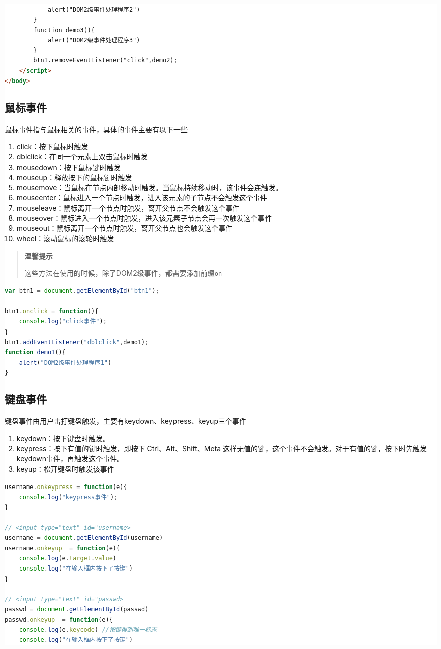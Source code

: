 ```html
            alert("DOM2级事件处理程序2")
        }
        function demo3(){
            alert("DOM2级事件处理程序3")
        }
        btn1.removeEventListener("click",demo2);
    </script>
</body>
```

## 鼠标事件

鼠标事件指与鼠标相关的事件，具体的事件主要有以下一些

1. click：按下鼠标时触发
2. dblclick：在同一个元素上双击鼠标时触发
3. mousedown：按下鼠标键时触发
4. mouseup：释放按下的鼠标键时触发
5. mousemove：当鼠标在节点内部移动时触发。当鼠标持续移动时，该事件会连触发。
6. mouseenter：鼠标进入一个节点时触发，进入该元素的子节点不会触发这个事件
7. mouseleave：鼠标离开一个节点时触发，离开父节点不会触发这个事件
8. mouseover：鼠标进入一个节点时触发，进入该元素子节点会再一次触发这个事件
9. mouseout：鼠标离开一个节点时触发，离开父节点也会触发这个事件
10. wheel：滚动鼠标的滚轮时触发

> **温馨提示**
>
> 这些方法在使用的时候，除了DOM2级事件，都需要添加前缀`on`

```js
var btn1 = document.getElementById("btn1");

btn1.onclick = function(){
    console.log("click事件");
}
btn1.addEventListener("dblclick",demo1);
function demo1(){
    alert("DOM2级事件处理程序1")
}
```

## 键盘事件
键盘事件由用户击打键盘触发，主要有keydown、keypress、keyup三个事件

1. keydown：按下键盘时触发。
2. keypress：按下有值的键时触发，即按下 Ctrl、Alt、Shift、Meta 这样无值的键，这个事件不会触发。对于有值的键，按下时先触发keydown事件，再触发这个事件。
3. keyup：松开键盘时触发该事件

```js
username.onkeypress = function(e){
    console.log("keypress事件");
}

// <input type="text" id="username>
username = document.getElementById(username)
username.onkeyup  = function(e){
    console.log(e.target.value)
    console.log("在输入框内按下了按键")
}

// <input type="text" id="passwd>
passwd = document.getElementById(passwd)
passwd.onkeyup  = function(e){
    console.log(e.keycode) //按键得到唯一标志
    console.log("在输入框内按下了按键")
```